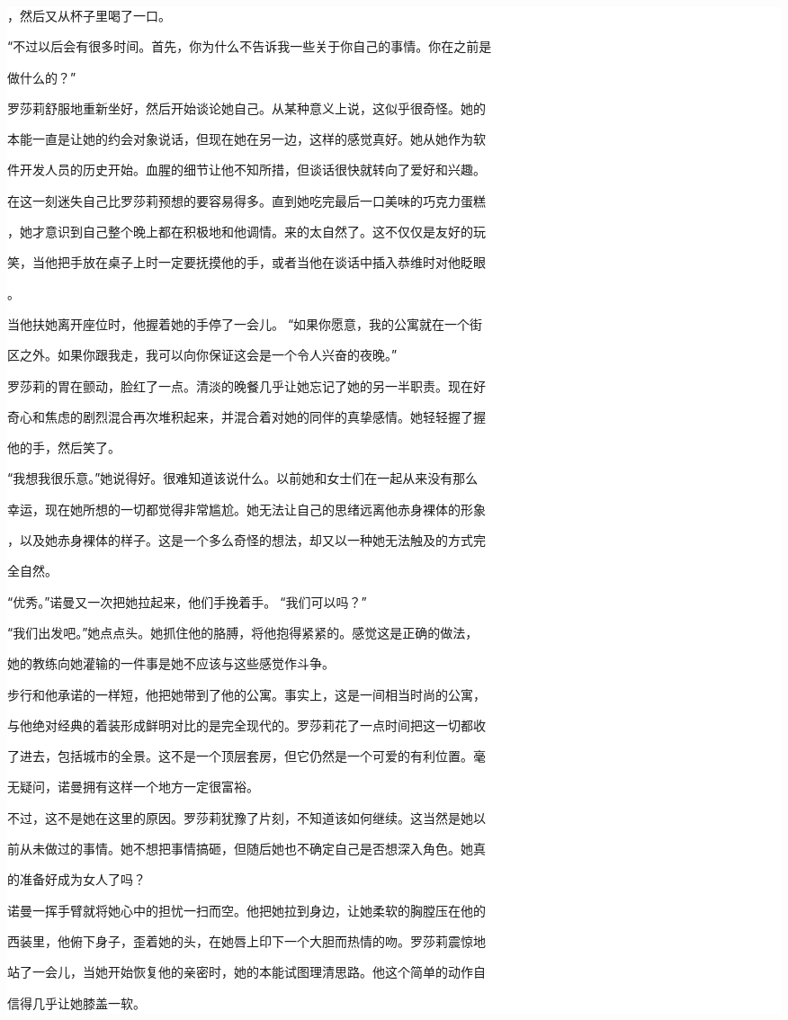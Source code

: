 ，然后又从杯子里喝了一口。

“不过以后会有很多时间。首先，你为什么不告诉我一些关于你自己的事情。你在之前是

做什么的？”

罗莎莉舒服地重新坐好，然后开始谈论她自己。从某种意义上说，这似乎很奇怪。她的

本能一直是让她的约会对象说话，但现在她在另一边，这样的感觉真好。她从她作为软

件开发人员的历史开始。血腥的细节让他不知所措，但谈话很快就转向了爱好和兴趣。

在这一刻迷失自己比罗莎莉预想的要容易得多。直到她吃完最后一口美味的巧克力蛋糕

，她才意识到自己整个晚上都在积极地和他调情。来的太自然了。这不仅仅是友好的玩

笑，当他把手放在桌子上时一定要抚摸他的手，或者当他在谈话中插入恭维时对他眨眼

。

当他扶她离开座位时，他握着她的手停了一会儿。 “如果你愿意，我的公寓就在一个街

区之外。如果你跟我走，我可以向你保证这会是一个令人兴奋的夜晚。”

罗莎莉的胃在颤动，脸红了一点。清淡的晚餐几乎让她忘记了她的另一半职责。现在好

奇心和焦虑的剧烈混合再次堆积起来，并混合着对她的同伴的真挚感情。她轻轻握了握

他的手，然后笑了。

“我想我很乐意。”她说得好。很难知道该说什么。以前她和女士们在一起从来没有那么

幸运，现在她所想的一切都觉得非常尴尬。她无法让自己的思绪远离他赤身裸体的形象

，以及她赤身裸体的样子。这是一个多么奇怪的想法，却又以一种她无法触及的方式完

全自然。

“优秀。”诺曼又一次把她拉起来，他们手挽着手。 “我们可以吗？”

“我们出发吧。”她点点头。她抓住他的胳膊，将他抱得紧紧的。感觉这是正确的做法，

她的教练向她灌输的一件事是她不应该与这些感觉作斗争。

步行和他承诺的一样短，他把她带到了他的公寓。事实上，这是一间相当时尚的公寓，

与他绝对经典的着装形成鲜明对比的是完全现代的。罗莎莉花了一点时间把这一切都收

了进去，包括城市的全景。这不是一个顶层套房，但它仍然是一个可爱的有利位置。毫

无疑问，诺曼拥有这样一个地方一定很富裕。

不过，这不是她在这里的原因。罗莎莉犹豫了片刻，不知道该如何继续。这当然是她以

前从未做过的事情。她不想把事情搞砸，但随后她也不确定自己是否想深入角色。她真

的准备好成为女人了吗？

诺曼一挥手臂就将她心中的担忧一扫而空。他把她拉到身边，让她柔软的胸膛压在他的

西装里，他俯下身子，歪着她的头，在她唇上印下一个大胆而热情的吻。罗莎莉震惊地

站了一会儿，当她开始恢复他的亲密时，她的本能试图理清思路。他这个简单的动作自

信得几乎让她膝盖一软。

